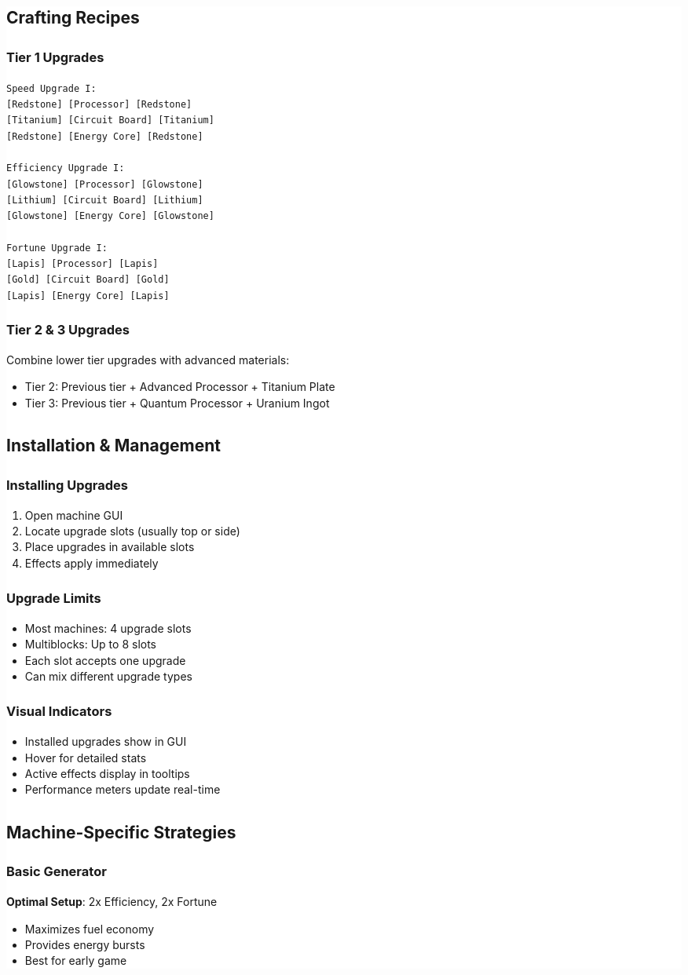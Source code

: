 ## Crafting Recipes

### Tier 1 Upgrades
```
Speed Upgrade I:
[Redstone] [Processor] [Redstone]
[Titanium] [Circuit Board] [Titanium]
[Redstone] [Energy Core] [Redstone]

Efficiency Upgrade I:
[Glowstone] [Processor] [Glowstone]
[Lithium] [Circuit Board] [Lithium]
[Glowstone] [Energy Core] [Glowstone]

Fortune Upgrade I:
[Lapis] [Processor] [Lapis]
[Gold] [Circuit Board] [Gold]
[Lapis] [Energy Core] [Lapis]
```

### Tier 2 & 3 Upgrades
Combine lower tier upgrades with advanced materials:
- Tier 2: Previous tier + Advanced Processor + Titanium Plate
- Tier 3: Previous tier + Quantum Processor + Uranium Ingot

## Installation & Management

### Installing Upgrades
1. Open machine GUI
2. Locate upgrade slots (usually top or side)
3. Place upgrades in available slots
4. Effects apply immediately

### Upgrade Limits
- Most machines: 4 upgrade slots
- Multiblocks: Up to 8 slots
- Each slot accepts one upgrade
- Can mix different upgrade types

### Visual Indicators
- Installed upgrades show in GUI
- Hover for detailed stats
- Active effects display in tooltips
- Performance meters update real-time

## Machine-Specific Strategies

### Basic Generator
**Optimal Setup**: 2x Efficiency, 2x Fortune
- Maximizes fuel economy
- Provides energy bursts
- Best for early game

